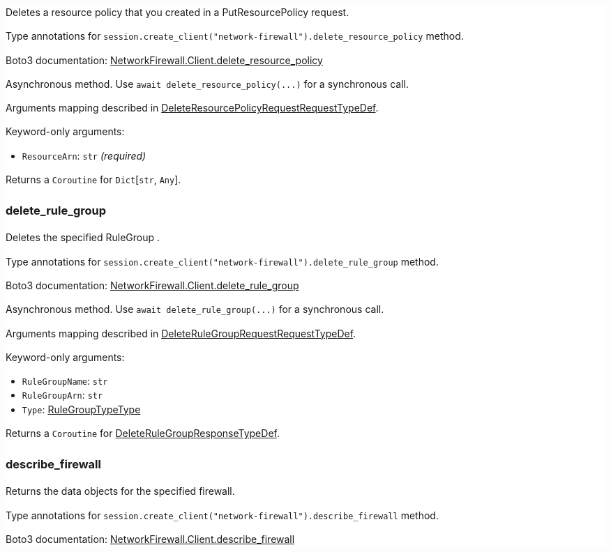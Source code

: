 Deletes a resource policy that you created in a PutResourcePolicy request.

Type annotations for
`session.create_client("network-firewall").delete_resource_policy` method.

Boto3 documentation:
[NetworkFirewall.Client.delete_resource_policy](https://boto3.amazonaws.com/v1/documentation/api/latest/reference/services/network-firewall.html#NetworkFirewall.Client.delete_resource_policy)

Asynchronous method. Use `await delete_resource_policy(...)` for a synchronous
call.

Arguments mapping described in
[DeleteResourcePolicyRequestRequestTypeDef](./type_defs.md#deleteresourcepolicyrequestrequesttypedef).

Keyword-only arguments:

- `ResourceArn`: `str` *(required)*

Returns a `Coroutine` for `Dict`\[`str`, `Any`\].

<a id="delete_rule_group"></a>

### delete_rule_group

Deletes the specified RuleGroup .

Type annotations for
`session.create_client("network-firewall").delete_rule_group` method.

Boto3 documentation:
[NetworkFirewall.Client.delete_rule_group](https://boto3.amazonaws.com/v1/documentation/api/latest/reference/services/network-firewall.html#NetworkFirewall.Client.delete_rule_group)

Asynchronous method. Use `await delete_rule_group(...)` for a synchronous call.

Arguments mapping described in
[DeleteRuleGroupRequestRequestTypeDef](./type_defs.md#deleterulegrouprequestrequesttypedef).

Keyword-only arguments:

- `RuleGroupName`: `str`
- `RuleGroupArn`: `str`
- `Type`: [RuleGroupTypeType](./literals.md#rulegrouptypetype)

Returns a `Coroutine` for
[DeleteRuleGroupResponseTypeDef](./type_defs.md#deleterulegroupresponsetypedef).

<a id="describe_firewall"></a>

### describe_firewall

Returns the data objects for the specified firewall.

Type annotations for
`session.create_client("network-firewall").describe_firewall` method.

Boto3 documentation:
[NetworkFirewall.Client.describe_firewall](https://boto3.amazonaws.com/v1/documentation/api/latest/reference/services/network-firewall.html#NetworkFirewall.Client.describe_firewall)
